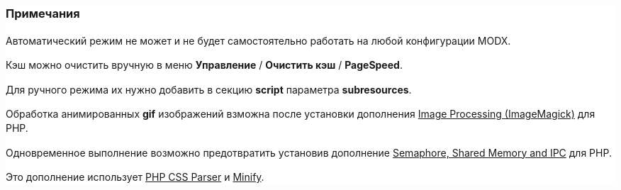 ### Примечания

Автоматический режим не может и не будет самостоятельно работать на любой конфигурации MODX.

Кэш можно очистить вручную в меню **Управление** / **Очистить кэш** / **PageSpeed**.

Для ручного режима их нужно добавить в секцию **script** параметра **subresources**.

Обработка анимированных **gif** изображений взможна после установки дополнения [Image Processing (ImageMagick)](https://www.php.net/manual/en/book.imagick.php) для PHP.

Одновременное выполнение возможно предотвратить установив дополнение [Semaphore, Shared Memory and IPC](https://www.php.net/manual/en/book.sem.php) для PHP.

Это дополнение использует [PHP CSS Parser](https://github.com/sabberworm/PHP-CSS-Parser/) и [Minify](https://github.com/matthiasmullie/minify).
